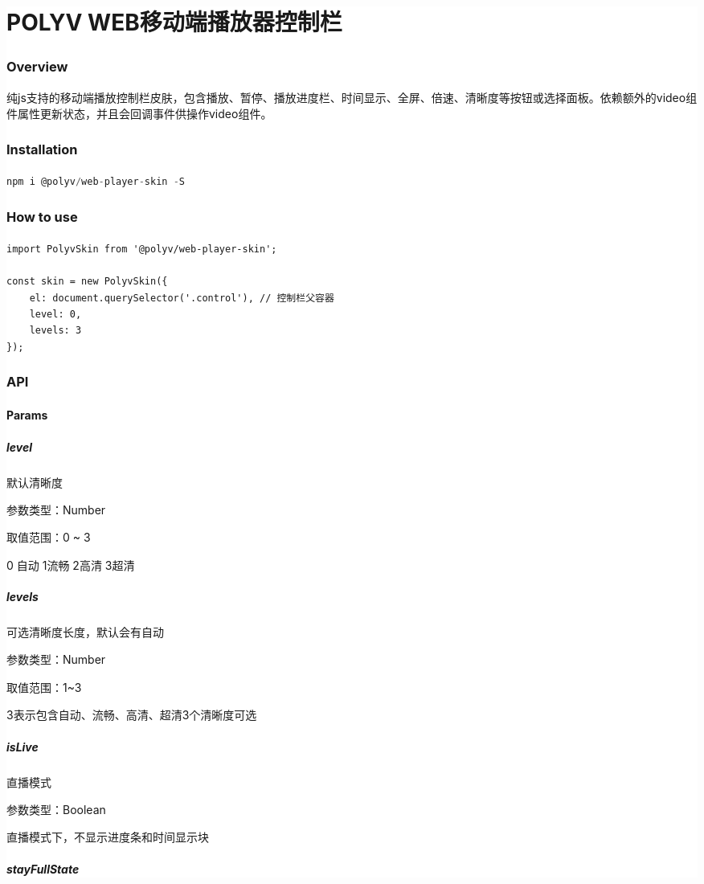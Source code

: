 # POLYV WEB移动端播放器控制栏

### Overview
纯js支持的移动端播放控制栏皮肤，包含播放、暂停、播放进度栏、时间显示、全屏、倍速、清晰度等按钮或选择面板。依赖额外的video组件属性更新状态，并且会回调事件供操作video组件。

### Installation
```javascript
npm i @polyv/web-player-skin -S
```

### How to use

```
import PolyvSkin from '@polyv/web-player-skin';

const skin = new PolyvSkin({
    el: document.querySelector('.control'), // 控制栏父容器
    level: 0,
    levels: 3
});

```

### API

#### Params
##### level

默认清晰度

参数类型：Number

取值范围：0 ~ 3

0 自动 1流畅 2高清 3超清

##### levels

可选清晰度长度，默认会有自动

参数类型：Number

取值范围：1~3

3表示包含自动、流畅、高清、超清3个清晰度可选

##### isLive

直播模式

参数类型：Boolean

直播模式下，不显示进度条和时间显示块

##### stayFullState
